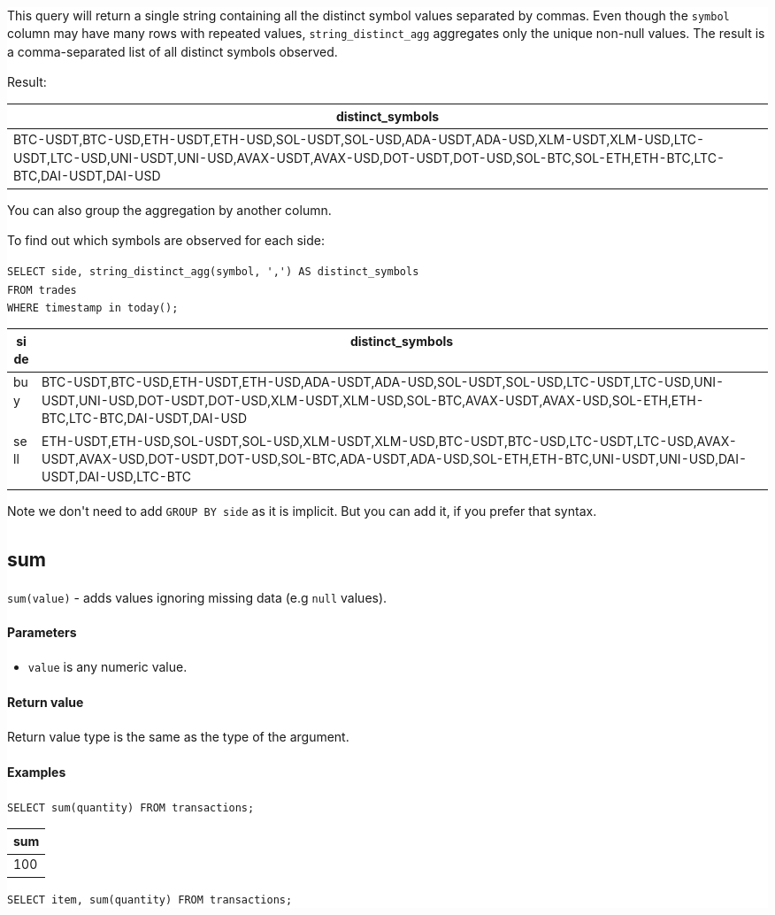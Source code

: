 This query will return a single string containing all the distinct symbol
values separated by commas. Even though the `symbol` column may have many rows with repeated values, `string_distinct_agg` aggregates only the unique non-null values. The result is a
comma-separated list of all distinct symbols observed.

Result:

| distinct_symbols                                                                                                                                                                                            |
| ----------------------------------------------------------------------------------------------------------------------------------------------------------------------------------------------------------- |
| BTC-USDT,BTC-USD,ETH-USDT,ETH-USD,SOL-USDT,SOL-USD,ADA-USDT,ADA-USD,XLM-USDT,XLM-USD,LTC-USDT,LTC-USD,UNI-USDT,UNI-USD,AVAX-USDT,AVAX-USD,DOT-USDT,DOT-USD,SOL-BTC,SOL-ETH,ETH-BTC,LTC-BTC,DAI-USDT,DAI-USD |

You can also group the aggregation by another column.

To find out which symbols are observed for each side:

```questdb-sql title="string_distinct_agg example with GROUP BY" demo
SELECT side, string_distinct_agg(symbol, ',') AS distinct_symbols
FROM trades
WHERE timestamp in today();
```

| side | distinct_symbols                                                                                                                                                                                            |
| ---- | ----------------------------------------------------------------------------------------------------------------------------------------------------------------------------------------------------------- |
| buy  | BTC-USDT,BTC-USD,ETH-USDT,ETH-USD,ADA-USDT,ADA-USD,SOL-USDT,SOL-USD,LTC-USDT,LTC-USD,UNI-USDT,UNI-USD,DOT-USDT,DOT-USD,XLM-USDT,XLM-USD,SOL-BTC,AVAX-USDT,AVAX-USD,SOL-ETH,ETH-BTC,LTC-BTC,DAI-USDT,DAI-USD |
| sell | ETH-USDT,ETH-USD,SOL-USDT,SOL-USD,XLM-USDT,XLM-USD,BTC-USDT,BTC-USD,LTC-USDT,LTC-USD,AVAX-USDT,AVAX-USD,DOT-USDT,DOT-USD,SOL-BTC,ADA-USDT,ADA-USD,SOL-ETH,ETH-BTC,UNI-USDT,UNI-USD,DAI-USDT,DAI-USD,LTC-BTC |


Note we don't need to add `GROUP BY side` as it is implicit. But you can add it, if you prefer that syntax.

## sum

`sum(value)` - adds values ignoring missing data (e.g `null` values).

#### Parameters

- `value` is any numeric value.

#### Return value

Return value type is the same as the type of the argument.

#### Examples

```questdb-sql title="Sum all quantities in the transactions table"
SELECT sum(quantity) FROM transactions;
```

| sum |
| :-- |
| 100 |

```questdb-sql title="Sum all quantities in the transactions table, aggregated by item"
SELECT item, sum(quantity) FROM transactions;
```
